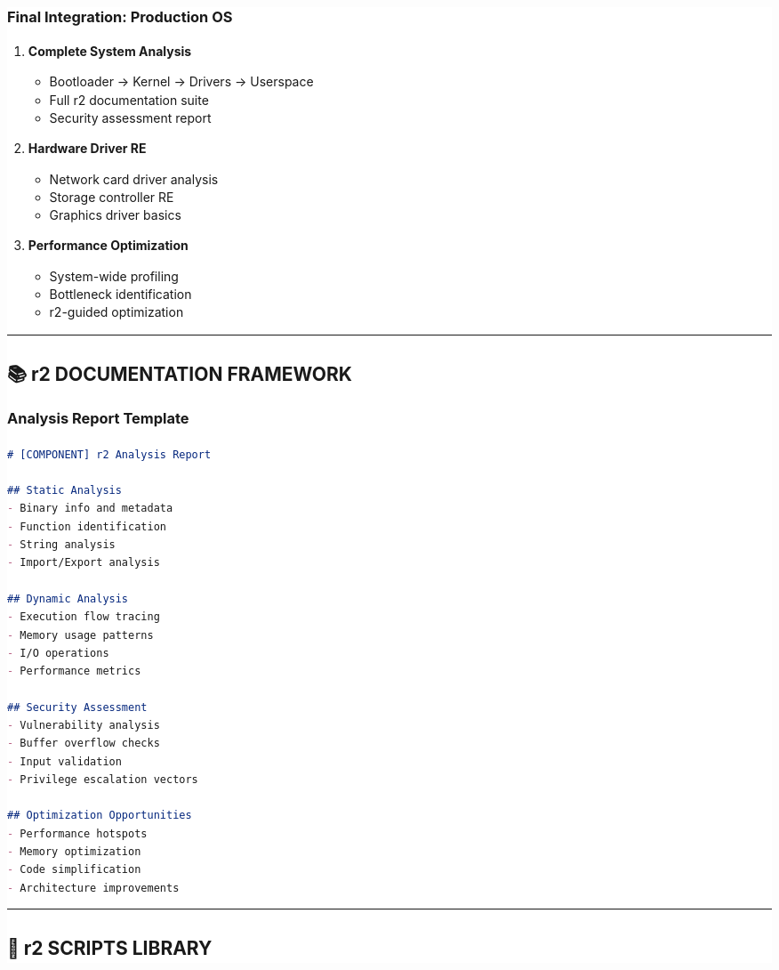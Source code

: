 ### Final Integration: Production OS
1. **Complete System Analysis**
   - Bootloader → Kernel → Drivers → Userspace
   - Full r2 documentation suite
   - Security assessment report

2. **Hardware Driver RE**
   - Network card driver analysis
   - Storage controller RE
   - Graphics driver basics

3. **Performance Optimization**
   - System-wide profiling
   - Bottleneck identification
   - r2-guided optimization

---

## 📚 r2 DOCUMENTATION FRAMEWORK

### Analysis Report Template
```markdown
# [COMPONENT] r2 Analysis Report

## Static Analysis
- Binary info and metadata
- Function identification
- String analysis
- Import/Export analysis

## Dynamic Analysis  
- Execution flow tracing
- Memory usage patterns
- I/O operations
- Performance metrics

## Security Assessment
- Vulnerability analysis
- Buffer overflow checks
- Input validation
- Privilege escalation vectors

## Optimization Opportunities
- Performance hotspots
- Memory optimization
- Code simplification
- Architecture improvements
```

---

## 🎯 r2 SCRIPTS LIBRARY
